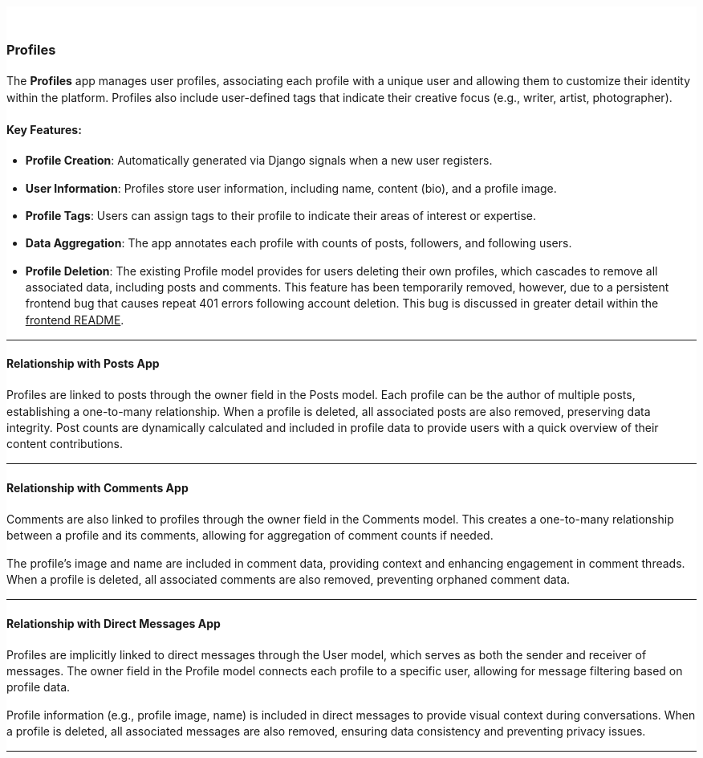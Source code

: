 <br>

### Profiles

The **Profiles** app manages user profiles, associating each profile with a unique user and allowing them to customize their identity within the platform. Profiles also include user-defined tags that indicate their creative focus (e.g., writer, artist, photographer).

#### Key Features:

- **Profile Creation**: Automatically generated via Django signals when a new user registers.

- **User Information**: Profiles store user information, including name, content (bio), and a profile image.

- **Profile Tags**: Users can assign tags to their profile to indicate their areas of interest or expertise.

- **Data Aggregation**: The app annotates each profile with counts of posts, followers, and following users.

- **Profile Deletion**: The existing Profile model provides for users deleting their own profiles, which cascades to remove all associated data, including posts and comments. This feature has been temporarily removed, however, due to a persistent frontend bug that causes repeat 401 errors following account deletion. This bug is discussed in greater detail within the [frontend README](https://github.com/MattMiles95/PP5_Inspyre_Frontend/blob/main/README.md).

---

#### Relationship with Posts App

Profiles are linked to posts through the owner field in the Posts model. Each profile can be the author of multiple posts, establishing a one-to-many relationship. When a profile is deleted, all associated posts are also removed, preserving data integrity. Post counts are dynamically calculated and included in profile data to provide users with a quick overview of their content contributions.

---

#### Relationship with Comments App

Comments are also linked to profiles through the owner field in the Comments model. This creates a one-to-many relationship between a profile and its comments, allowing for aggregation of comment counts if needed.

The profile’s image and name are included in comment data, providing context and enhancing engagement in comment threads. When a profile is deleted, all associated comments are also removed, preventing orphaned comment data.

---

#### Relationship with Direct Messages App

Profiles are implicitly linked to direct messages through the User model, which serves as both the sender and receiver of messages. The owner field in the Profile model connects each profile to a specific user, allowing for message filtering based on profile data.

Profile information (e.g., profile image, name) is included in direct messages to provide visual context during conversations. When a profile is deleted, all associated messages are also removed, ensuring data consistency and preventing privacy issues.

---